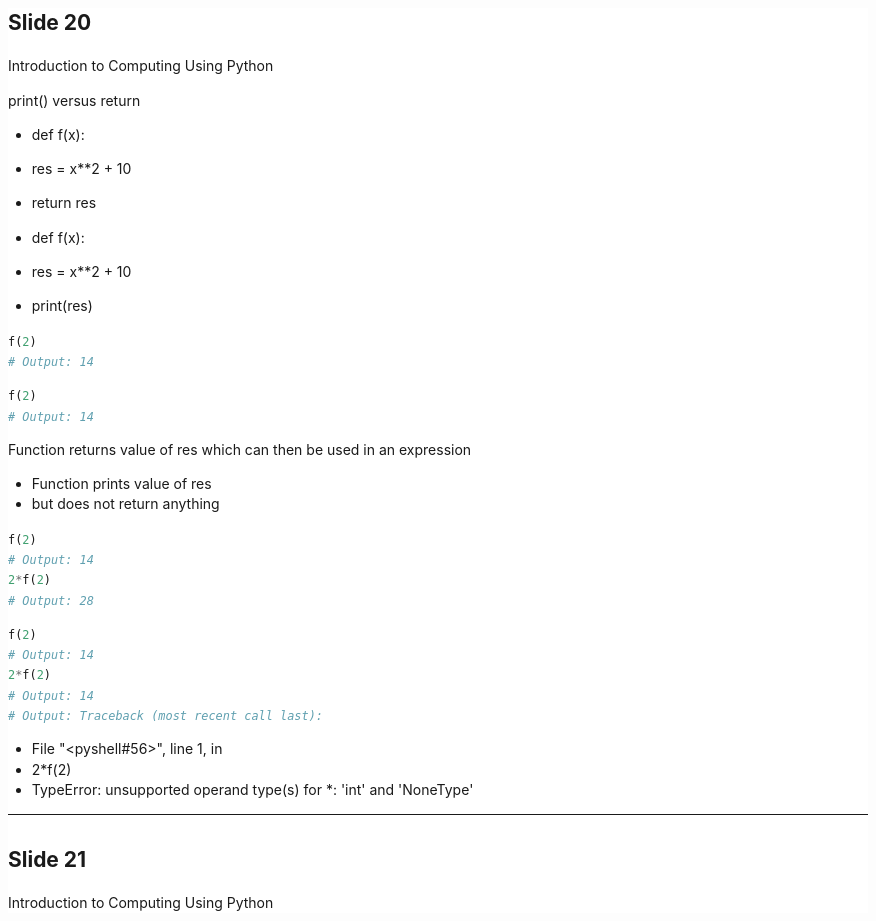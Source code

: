 <a id="slide-20"></a>

## Slide 20

Introduction to Computing Using Python

print() versus return

- def f(x):
- res = x**2 + 10
- return res

- def f(x):
- res = x**2 + 10
- print(res)

```python
f(2)
# Output: 14
```

```python
f(2)
# Output: 14
```

Function returns value of res which can then be used in an expression

- Function prints value of res
- but does not return anything

```python
f(2)
# Output: 14
2*f(2)
# Output: 28
```

```python
f(2)
# Output: 14
2*f(2)
# Output: 14
# Output: Traceback (most recent call last):
```

- File "<pyshell#56>", line 1, in <module>
- 2*f(2)
- TypeError: unsupported operand type(s) for *: 'int' and 'NoneType'

---

<a id="slide-21"></a>

## Slide 21

Introduction to Computing Using Python
